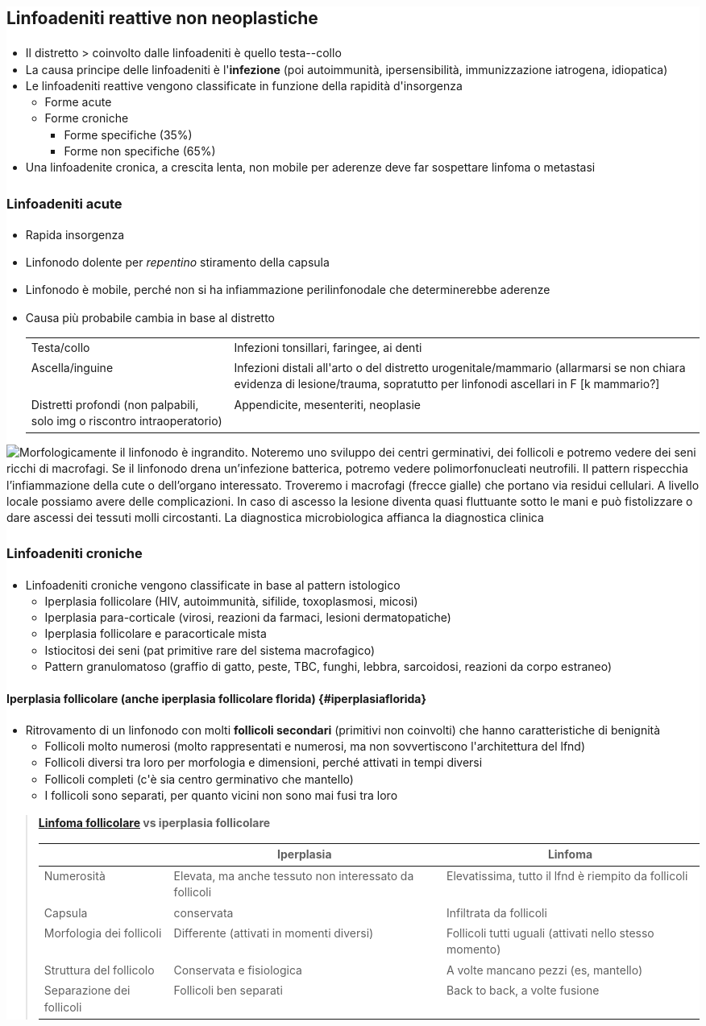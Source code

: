 ## Linfoadeniti reattive non neoplastiche

- Il distretto > coinvolto dalle linfoadeniti è quello testa--collo
- La causa principe delle linfoadeniti è l'__infezione__ (poi autoimmunità, ipersensibilità, immunizzazione iatrogena, idiopatica)
- Le linfoadeniti reattive vengono classificate in funzione della rapidità d'insorgenza
	- Forme acute
	- Forme croniche
		- Forme specifiche (35%)
		- Forme non specifiche (65%)
- Una linfoadenite cronica, a crescita lenta, non mobile per aderenze deve far sospettare linfoma o metastasi

### Linfoadeniti acute
- Rapida insorgenza
- Linfonodo dolente per *repentino* stiramento della capsula
- Linfonodo è mobile, perché non si ha infiammazione perilinfonodale che determinerebbe aderenze
- Causa più probabile cambia in base al distretto

	| | |
	|-|-|
	| Testa/collo | Infezioni tonsillari, faringee, ai denti |
	| Ascella/inguine | Infezioni distali all'arto o del distretto urogenitale/mammario (allarmarsi se non chiara evidenza di lesione/trauma, sopratutto per linfonodi ascellari in F [k mammario?]|
	| Distretti profondi (non palpabili, solo img o riscontro intraoperatorio) | Appendicite, mesenteriti, neoplasie |


![Morfologicamente il linfonodo è ingrandito. Noteremo uno sviluppo dei centri germinativi, dei follicoli e potremo vedere dei seni ricchi di macrofagi. Se il linfonodo drena un’infezione batterica, potremo vedere polimorfonucleati neutrofili. Il pattern rispecchia l’infiammazione della cute o dell’organo interessato. Troveremo i macrofagi (frecce gialle) che portano via residui cellulari. A livello locale possiamo avere delle complicazioni. In caso di ascesso la lesione diventa quasi fluttuante sotto le mani e può fistolizzare o dare ascessi dei tessuti molli circostanti. La diagnostica microbiologica affianca la diagnostica clinica](img/linfoadenite-reattia-acuta.png)

### Linfoadeniti croniche
- Linfoadeniti croniche vengono classificate in base al pattern istologico
	- Iperplasia follicolare (HIV, autoimmunità, sifilide, toxoplasmosi, micosi)
	- Iperplasia para-corticale (virosi, reazioni da farmaci, lesioni dermatopatiche)
	- Iperplasia follicolare e paracorticale mista
	- Istiocitosi dei seni (pat primitive rare del sistema macrofagico)
	- Pattern granulomatoso (graffio di gatto, peste, TBC, funghi, lebbra, sarcoidosi, reazioni da corpo estraneo)

#### Iperplasia follicolare (anche iperplasia follicolare florida) {#iperplasiaflorida}
- Ritrovamento di un linfonodo con molti __follicoli secondari__ (primitivi non coinvolti) che hanno caratteristiche di benignità
	- Follicoli molto numerosi (molto rappresentati e numerosi, ma non sovvertiscono l'architettura del lfnd)
	- Follicoli diversi tra loro per morfologia e dimensioni, perché attivati in tempi diversi
	- Follicoli completi (c'è sia centro germinativo che mantello)
	- I follicoli sono separati, per quanto vicini non sono mai fusi tra loro

> __[Linfoma follicolare](#linfoma-follicolare]) vs iperplasia follicolare__  
>
>| | Iperplasia | Linfoma |
>|-|-|-|
>| Numerosità | Elevata, ma anche tessuto non interessato da follicoli | Elevatissima, tutto il lfnd è riempito da follicoli|
>| Capsula | conservata | Infiltrata da follicoli |
>| Morfologia dei follicoli | Differente (attivati in momenti diversi) | Follicoli tutti uguali (attivati nello stesso momento) |
>| Struttura del follicolo | Conservata e fisiologica | A volte mancano pezzi (es, mantello)|
>| Separazione dei follicoli | Follicoli ben separati | Back to back, a volte fusione|


[^ddx]: Questo in realtà è generalmente problematico